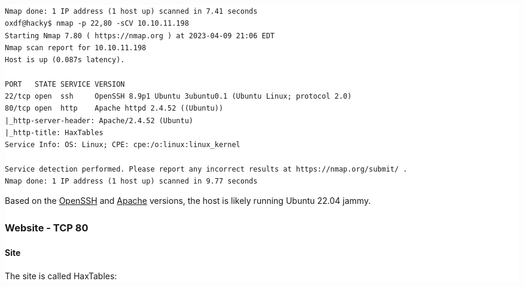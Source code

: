     Nmap done: 1 IP address (1 host up) scanned in 7.41 seconds
    oxdf@hacky$ nmap -p 22,80 -sCV 10.10.11.198
    Starting Nmap 7.80 ( https://nmap.org ) at 2023-04-09 21:06 EDT
    Nmap scan report for 10.10.11.198
    Host is up (0.087s latency).

    PORT   STATE SERVICE VERSION
    22/tcp open  ssh     OpenSSH 8.9p1 Ubuntu 3ubuntu0.1 (Ubuntu Linux; protocol 2.0)
    80/tcp open  http    Apache httpd 2.4.52 ((Ubuntu))
    |_http-server-header: Apache/2.4.52 (Ubuntu)
    |_http-title: HaxTables
    Service Info: OS: Linux; CPE: cpe:/o:linux:linux_kernel

    Service detection performed. Please report any incorrect results at https://nmap.org/submit/ .
    Nmap done: 1 IP address (1 host up) scanned in 9.77 seconds



Based on the
[OpenSSH](https://packages.ubuntu.com/search?keywords=openssh-server)
and [Apache](https://packages.ubuntu.com/search?keywords=apache2)
versions, the host is likely running Ubuntu 22.04 jammy.

### Website - TCP 80

#### Site

The site is called HaxTables:
